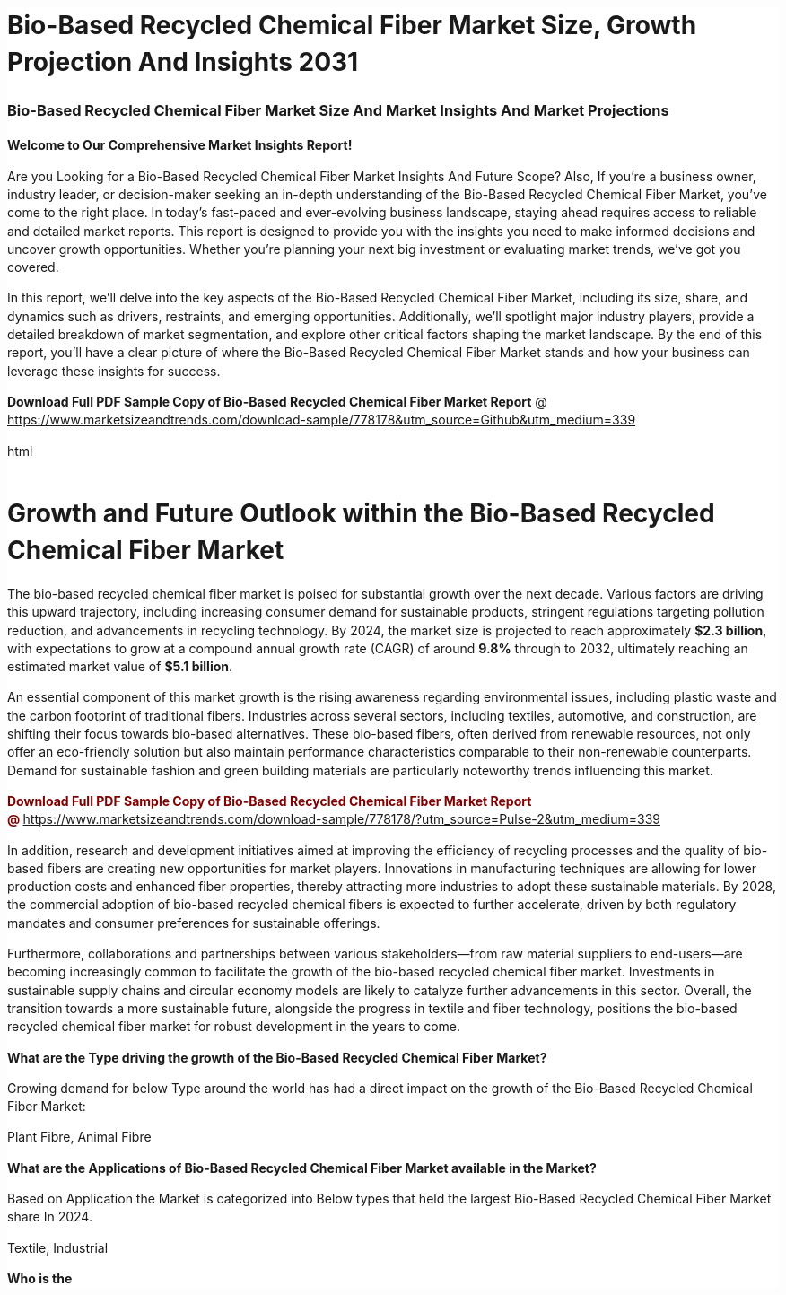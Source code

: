 <h1>Bio-Based Recycled Chemical Fiber Market Size, Growth Projection And Insights 2031</h1><div class="" data-test-id=""><h3><span class="">Bio-Based Recycled Chemical Fiber Market Size And Market Insights And Market Projections</span></h3></div><div class="" data-test-id=""><p><strong>Welcome to Our Comprehensive Market Insights Report!</strong></p><p>Are you Looking for a Bio-Based Recycled Chemical Fiber Market Insights And Future Scope? Also, If you&rsquo;re a business owner, industry leader, or decision-maker seeking an in-depth understanding of the Bio-Based Recycled Chemical Fiber Market, you&rsquo;ve come to the right place. In today&rsquo;s fast-paced and ever-evolving business landscape, staying ahead requires access to reliable and detailed market reports. This report is designed to provide you with the insights you need to make informed decisions and uncover growth opportunities. Whether you&rsquo;re planning your next big investment or evaluating market trends, we&rsquo;ve got you covered.</p><p>In this report, we&rsquo;ll delve into the key aspects of the Bio-Based Recycled Chemical Fiber Market, including its size, share, and dynamics such as drivers, restraints, and emerging opportunities. Additionally, we&rsquo;ll spotlight major industry players, provide a detailed breakdown of market segmentation, and explore other critical factors shaping the market landscape. By the end of this report, you&rsquo;ll have a clear picture of where the Bio-Based Recycled Chemical Fiber Market stands and how your business can leverage these insights for success.</p><p><strong>Download Full PDF Sample Copy of Bio-Based Recycled Chemical Fiber Market Report</strong> @ <a href="https://www.marketsizeandtrends.com/download-sample/778178&utm_source=Github&utm_medium=339" target="_blank">https://www.marketsizeandtrends.com/download-sample/778178&utm_source=Github&utm_medium=339</a></p></div><div class="" data-test-id=""><p><span class="">html<!DOCTYPE html><html lang="en"><head> <meta charset="UTF-8"> <meta name="viewport" content="width=device-width, initial-scale=1.0"> <title>Bio-Based Recycled Chemical Fiber Market Growth and Outlook</title></head><body> <h1>Growth and Future Outlook within the Bio-Based Recycled Chemical Fiber Market</h1> <p>The bio-based recycled chemical fiber market is poised for substantial growth over the next decade. Various factors are driving this upward trajectory, including increasing consumer demand for sustainable products, stringent regulations targeting pollution reduction, and advancements in recycling technology. By 2024, the market size is projected to reach approximately <strong>$2.3 billion</strong>, with expectations to grow at a compound annual growth rate (CAGR) of around <strong>9.8%</strong> through to 2032, ultimately reaching an estimated market value of <strong>$5.1 billion</strong>.</p> <p>An essential component of this market growth is the rising awareness regarding environmental issues, including plastic waste and the carbon footprint of traditional fibers. Industries across several sectors, including textiles, automotive, and construction, are shifting their focus towards bio-based alternatives. These bio-based fibers, often derived from renewable resources, not only offer an eco-friendly solution but also maintain performance characteristics comparable to their non-renewable counterparts. Demand for sustainable fashion and green building materials are particularly noteworthy trends influencing this market.</p> <p><strong><span style="color: #800000;">Download Full PDF Sample Copy of Bio-Based Recycled Chemical Fiber Market Report @</span>&nbsp;</strong><a href="https://www.marketsizeandtrends.com/download-sample/778178/?utm_source=Pulse-2&amp;utm_medium=339">https://www.marketsizeandtrends.com/download-sample/778178/?utm_source=Pulse-2&amp;utm_medium=339</a></p> <p>In addition, research and development initiatives aimed at improving the efficiency of recycling processes and the quality of bio-based fibers are creating new opportunities for market players. Innovations in manufacturing techniques are allowing for lower production costs and enhanced fiber properties, thereby attracting more industries to adopt these sustainable materials. By 2028, the commercial adoption of bio-based recycled chemical fibers is expected to further accelerate, driven by both regulatory mandates and consumer preferences for sustainable offerings.</p> <p>Furthermore, collaborations and partnerships between various stakeholders—from raw material suppliers to end-users—are becoming increasingly common to facilitate the growth of the bio-based recycled chemical fiber market. Investments in sustainable supply chains and circular economy models are likely to catalyze further advancements in this sector. Overall, the transition towards a more sustainable future, alongside the progress in textile and fiber technology, positions the bio-based recycled chemical fiber market for robust development in the years to come.</p></body></html></span></p><p><strong><span class="">What are the&nbsp;Type driving the growth of the Bio-Based Recycled Chemical Fiber Market?</span></strong></p></div><div class="" data-test-id=""><p><span class="">Growing demand for below Type around the world has had a direct impact on the growth of the Bio-Based Recycled Chemical Fiber Market:</span></p></div><div class="" data-test-id=""><p>Plant Fibre, Animal Fibre</p><p><span class=""><strong>What are the&nbsp;Applications&nbsp;of Bio-Based Recycled Chemical Fiber Market available in the Market?</strong></span></p></div><div class="" data-test-id=""><p><span class="">Based on Application the Market is categorized into Below types that held the largest Bio-Based Recycled Chemical Fiber Market share In 2024.</span></p></div><div class="" data-test-id=""><p><span class="">Textile, Industrial</span></p><p><span class=""><strong>Who is the